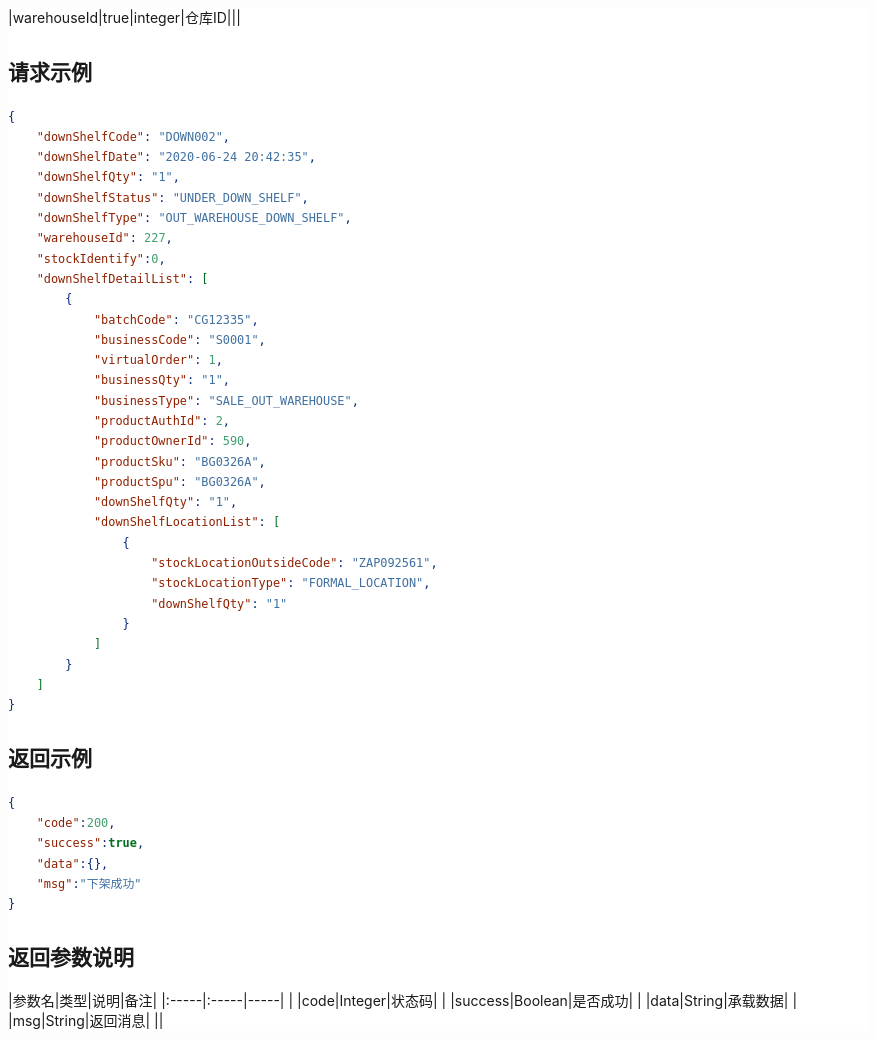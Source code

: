 |warehouseId|true|integer|仓库ID|||

## **请求示例**
```json
{
    "downShelfCode": "DOWN002",
    "downShelfDate": "2020-06-24 20:42:35",
    "downShelfQty": "1",
    "downShelfStatus": "UNDER_DOWN_SHELF",
    "downShelfType": "OUT_WAREHOUSE_DOWN_SHELF",
    "warehouseId": 227,
    "stockIdentify":0,
    "downShelfDetailList": [
        {
            "batchCode": "CG12335",
            "businessCode": "S0001",
			"virtualOrder": 1,
            "businessQty": "1",
            "businessType": "SALE_OUT_WAREHOUSE",
            "productAuthId": 2,
            "productOwnerId": 590,
            "productSku": "BG0326A",
            "productSpu": "BG0326A",
            "downShelfQty": "1",
            "downShelfLocationList": [
                {
                    "stockLocationOutsideCode": "ZAP092561",
                    "stockLocationType": "FORMAL_LOCATION",
                    "downShelfQty": "1"
                }
            ]
        }
    ]
}
```


## **返回示例**

```json
{
    "code":200,
    "success":true,
    "data":{},
    "msg":"下架成功"
}
```

## **返回参数说明**

|参数名|类型|说明|备注|
|:-----|:-----|-----| |
|code|Integer|状态码|  |
|success|Boolean|是否成功|  |
|data|String|承载数据|  |
|msg|String|返回消息|  ||
